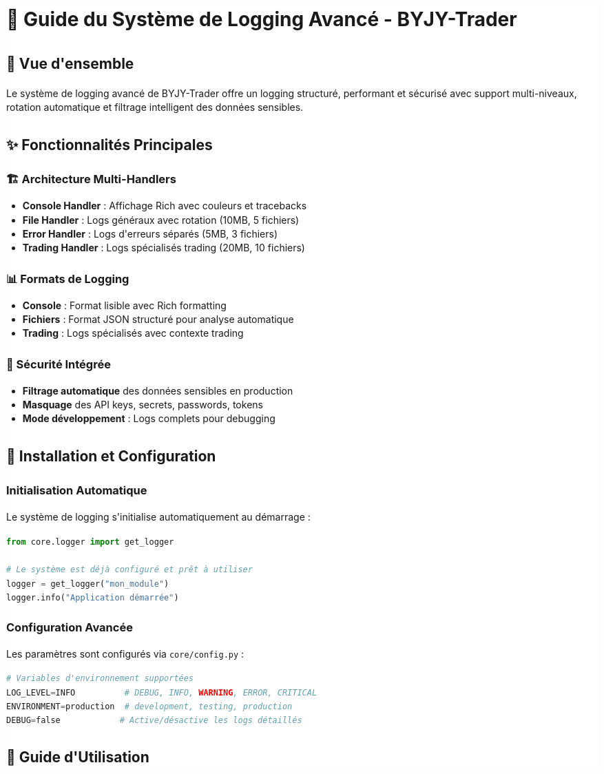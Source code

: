 # 📝 Guide du Système de Logging Avancé - BYJY-Trader

## 🎯 Vue d'ensemble

Le système de logging avancé de BYJY-Trader offre un logging structuré, performant et sécurisé avec support multi-niveaux, rotation automatique et filtrage intelligent des données sensibles.

## ✨ Fonctionnalités Principales

### 🏗️ Architecture Multi-Handlers
- **Console Handler** : Affichage Rich avec couleurs et tracebacks
- **File Handler** : Logs généraux avec rotation (10MB, 5 fichiers)
- **Error Handler** : Logs d'erreurs séparés (5MB, 3 fichiers)
- **Trading Handler** : Logs spécialisés trading (20MB, 10 fichiers)

### 📊 Formats de Logging
- **Console** : Format lisible avec Rich formatting
- **Fichiers** : Format JSON structuré pour analyse automatique
- **Trading** : Logs spécialisés avec contexte trading

### 🔐 Sécurité Intégrée
- **Filtrage automatique** des données sensibles en production
- **Masquage** des API keys, secrets, passwords, tokens
- **Mode développement** : Logs complets pour debugging

## 🚀 Installation et Configuration

### Initialisation Automatique
Le système de logging s'initialise automatiquement au démarrage :

```python
from core.logger import get_logger

# Le système est déjà configuré et prêt à utiliser
logger = get_logger("mon_module")
logger.info("Application démarrée")
```

### Configuration Avancée
Les paramètres sont configurés via `core/config.py` :

```python
# Variables d'environnement supportées
LOG_LEVEL=INFO          # DEBUG, INFO, WARNING, ERROR, CRITICAL
ENVIRONMENT=production  # development, testing, production
DEBUG=false            # Active/désactive les logs détaillés
```

## 📖 Guide d'Utilisation
